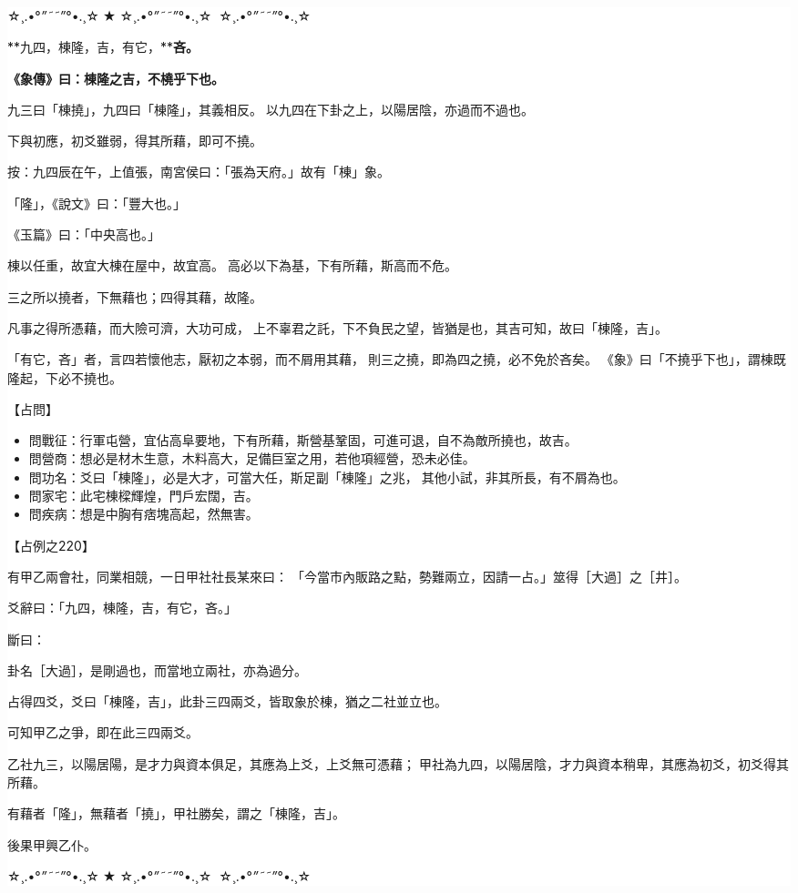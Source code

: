 ☆¸.•°*”˜˜”*°•.¸☆ ★ ☆¸.•°*”˜˜”*°•.¸☆  ☆¸.•°*”˜˜”*°•.¸☆

**九四，棟隆，吉，有它，****吝。**

**《象****傳****》曰：棟隆之吉，不橈乎下也。**

九三曰「棟撓」，九四曰「棟隆」，其義相反。
以九四在下卦之上，以陽居陰，亦過而不過也。

下與初應，初爻雖弱，得其所藉，即可不撓。

按：九四辰在午，上值張，南宮侯曰：「張為天府。」故有「棟」象。

「隆」，《說文》曰：「豐大也。」

《玉篇》曰：「中央高也。」

棟以任重，故宜大棟在屋中，故宜高。
高必以下為基，下有所藉，斯高而不危。

三之所以撓者，下無藉也；四得其藉，故隆。

凡事之得所憑藉，而大險可濟，大功可成，
上不辜君之託，下不負民之望，皆猶是也，其吉可知，故曰「棟隆，吉」。

「有它，吝」者，言四若懷他志，厭初之本弱，而不屑用其藉，
則三之撓，即為四之撓，必不免於吝矣。
《象》曰「不撓乎下也」，謂棟既隆起，下必不撓也。

【占問】

*   問戰征：行軍屯營，宜佔高阜要地，下有所藉，斯營基鞏固，可進可退，自不為敵所撓也，故吉。
*   問營商：想必是材木生意，木料高大，足備巨室之用，若他項經營，恐未必佳。
*   問功名：爻曰「棟隆」，必是大才，可當大任，斯足副「棟隆」之兆，
    其他小試，非其所長，有不屑為也。
*   問家宅：此宅棟樑輝煌，門戶宏闊，吉。
*   問疾病：想是中胸有痞塊高起，然無害。

【占例之220】

有甲乙兩會社，同業相競，一日甲社社長某來曰：
「今當市內販路之點，勢難兩立，因請一占。」筮得［大過］之［井］。

爻辭曰：「九四，棟隆，吉，有它，吝。」

斷曰：

卦名［大過］，是剛過也，而當地立兩社，亦為過分。

占得四爻，爻曰「棟隆，吉」，此卦三四兩爻，皆取象於棟，猶之二社並立也。

可知甲乙之爭，即在此三四兩爻。

乙社九三，以陽居陽，是才力與資本俱足，其應為上爻，上爻無可憑藉；
甲社為九四，以陽居陰，才力與資本稍卑，其應為初爻，初爻得其所藉。

有藉者「隆」，無藉者「撓」，甲社勝矣，謂之「棟隆，吉」。

後果甲興乙仆。

☆¸.•°*”˜˜”*°•.¸☆ ★ ☆¸.•°*”˜˜”*°•.¸☆  ☆¸.•°*”˜˜”*°•.¸☆

